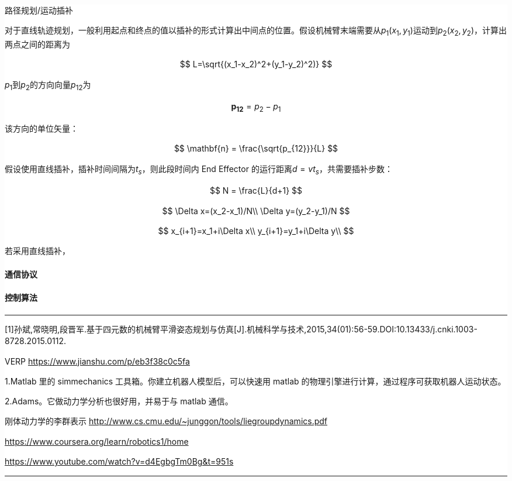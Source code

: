 路径规划/运动插补

对于直线轨迹规划，一般利用起点和终点的值以插补的形式计算出中间点的位置。假设机械臂末端需要从$p_1(x_1, y_1)$运动到$p_2(x_2, y_2)$，计算出两点之间的距离为

$$
L=\sqrt{(x_1-x_2)^2+(y_1-y_2)^2)}
$$

$p_1$到$p_2$的方向向量$p_{12}$为

$$
\mathbf{p_{12}} = p_2 - p_1
$$

该方向的单位矢量：

$$
\mathbf{n} = \frac{\sqrt{p_{12}}}{L}
$$

假设使用直线插补，插补时间间隔为$t_s$，则此段时间内 End Effector 的运行距离$d=vt_s$，共需要插补步数：

$$
N = \frac{L}{d+1}
$$

$$
\Delta x=(x_2-x_1)/N\\
\Delta y=(y_2-y_1)/N
$$

$$
x_{i+1}=x_1+i\Delta x\\
y_{i+1}=y_1+i\Delta y\\
$$

若采用直线插补，

#### 通信协议

#### 控制算法

---

[1]孙斌,常晓明,段晋军.基于四元数的机械臂平滑姿态规划与仿真[J].机械科学与技术,2015,34(01):56-59.DOI:10.13433/j.cnki.1003-8728.2015.0112.

VERP https://www.jianshu.com/p/eb3f38c0c5fa

1.Matlab 里的 simmechanics 工具箱。你建立机器人模型后，可以快速用 matlab 的物理引擎进行计算，通过程序可获取机器人运动状态。

2.Adams。它做动力学分析也很好用，并易于与 matlab 通信。

刚体动力学的李群表示 http://www.cs.cmu.edu/~junggon/tools/liegroupdynamics.pdf

https://www.coursera.org/learn/robotics1/home

https://www.youtube.com/watch?v=d4EgbgTm0Bg&t=951s

---
